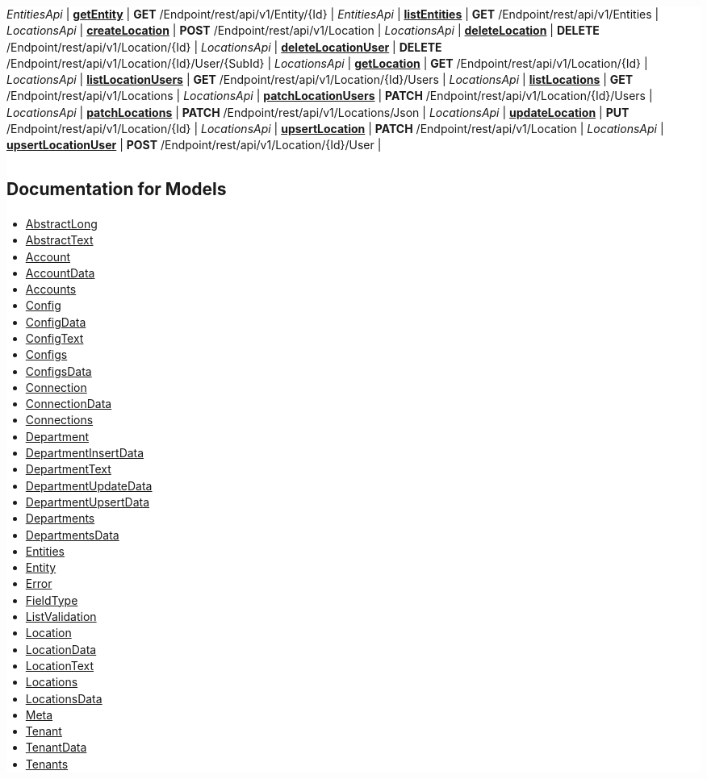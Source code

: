 *EntitiesApi* | [**getEntity**](docs/EntitiesApi.md#getEntity) | **GET** /Endpoint/rest/api/v1/Entity/{Id} | 
*EntitiesApi* | [**listEntities**](docs/EntitiesApi.md#listEntities) | **GET** /Endpoint/rest/api/v1/Entities | 
*LocationsApi* | [**createLocation**](docs/LocationsApi.md#createLocation) | **POST** /Endpoint/rest/api/v1/Location | 
*LocationsApi* | [**deleteLocation**](docs/LocationsApi.md#deleteLocation) | **DELETE** /Endpoint/rest/api/v1/Location/{Id} | 
*LocationsApi* | [**deleteLocationUser**](docs/LocationsApi.md#deleteLocationUser) | **DELETE** /Endpoint/rest/api/v1/Location/{Id}/User/{SubId} | 
*LocationsApi* | [**getLocation**](docs/LocationsApi.md#getLocation) | **GET** /Endpoint/rest/api/v1/Location/{Id} | 
*LocationsApi* | [**listLocationUsers**](docs/LocationsApi.md#listLocationUsers) | **GET** /Endpoint/rest/api/v1/Location/{Id}/Users | 
*LocationsApi* | [**listLocations**](docs/LocationsApi.md#listLocations) | **GET** /Endpoint/rest/api/v1/Locations | 
*LocationsApi* | [**patchLocationUsers**](docs/LocationsApi.md#patchLocationUsers) | **PATCH** /Endpoint/rest/api/v1/Location/{Id}/Users | 
*LocationsApi* | [**patchLocations**](docs/LocationsApi.md#patchLocations) | **PATCH** /Endpoint/rest/api/v1/Locations/Json | 
*LocationsApi* | [**updateLocation**](docs/LocationsApi.md#updateLocation) | **PUT** /Endpoint/rest/api/v1/Location/{Id} | 
*LocationsApi* | [**upsertLocation**](docs/LocationsApi.md#upsertLocation) | **PATCH** /Endpoint/rest/api/v1/Location | 
*LocationsApi* | [**upsertLocationUser**](docs/LocationsApi.md#upsertLocationUser) | **POST** /Endpoint/rest/api/v1/Location/{Id}/User | 


## Documentation for Models

 - [AbstractLong](docs/AbstractLong.md)
 - [AbstractText](docs/AbstractText.md)
 - [Account](docs/Account.md)
 - [AccountData](docs/AccountData.md)
 - [Accounts](docs/Accounts.md)
 - [Config](docs/Config.md)
 - [ConfigData](docs/ConfigData.md)
 - [ConfigText](docs/ConfigText.md)
 - [Configs](docs/Configs.md)
 - [ConfigsData](docs/ConfigsData.md)
 - [Connection](docs/Connection.md)
 - [ConnectionData](docs/ConnectionData.md)
 - [Connections](docs/Connections.md)
 - [Department](docs/Department.md)
 - [DepartmentInsertData](docs/DepartmentInsertData.md)
 - [DepartmentText](docs/DepartmentText.md)
 - [DepartmentUpdateData](docs/DepartmentUpdateData.md)
 - [DepartmentUpsertData](docs/DepartmentUpsertData.md)
 - [Departments](docs/Departments.md)
 - [DepartmentsData](docs/DepartmentsData.md)
 - [Entities](docs/Entities.md)
 - [Entity](docs/Entity.md)
 - [Error](docs/Error.md)
 - [FieldType](docs/FieldType.md)
 - [ListValidation](docs/ListValidation.md)
 - [Location](docs/Location.md)
 - [LocationData](docs/LocationData.md)
 - [LocationText](docs/LocationText.md)
 - [Locations](docs/Locations.md)
 - [LocationsData](docs/LocationsData.md)
 - [Meta](docs/Meta.md)
 - [Tenant](docs/Tenant.md)
 - [TenantData](docs/TenantData.md)
 - [Tenants](docs/Tenants.md)